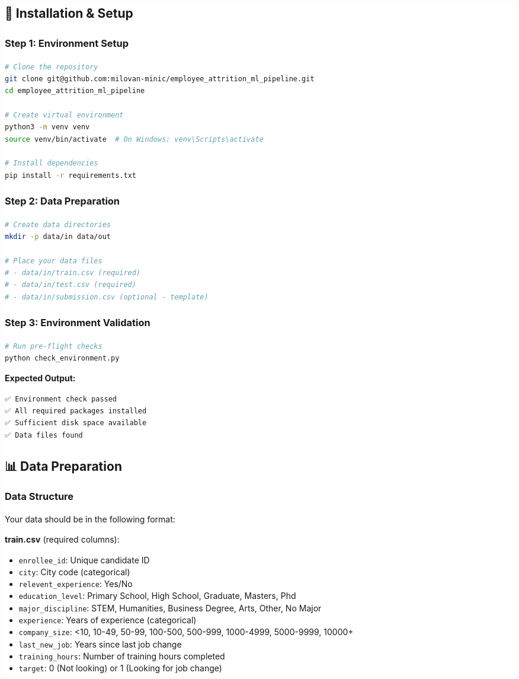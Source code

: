 ## 🚀 Installation & Setup

### Step 1: Environment Setup
```bash
# Clone the repository
git clone git@github.com:milovan-minic/employee_attrition_ml_pipeline.git
cd employee_attrition_ml_pipeline

# Create virtual environment
python3 -m venv venv
source venv/bin/activate  # On Windows: venv\Scripts\activate

# Install dependencies
pip install -r requirements.txt
```

### Step 2: Data Preparation
```bash
# Create data directories
mkdir -p data/in data/out

# Place your data files
# - data/in/train.csv (required)
# - data/in/test.csv (required)
# - data/in/submission.csv (optional - template)
```

### Step 3: Environment Validation
```bash
# Run pre-flight checks
python check_environment.py
```

**Expected Output:**
```
✅ Environment check passed
✅ All required packages installed
✅ Sufficient disk space available
✅ Data files found
```

## 📊 Data Preparation

### Data Structure
Your data should be in the following format:

**train.csv** (required columns):
- `enrollee_id`: Unique candidate ID
- `city`: City code (categorical)
- `relevent_experience`: Yes/No
- `education_level`: Primary School, High School, Graduate, Masters, Phd
- `major_discipline`: STEM, Humanities, Business Degree, Arts, Other, No Major
- `experience`: Years of experience (categorical)
- `company_size`: <10, 10-49, 50-99, 100-500, 500-999, 1000-4999, 5000-9999, 10000+
- `last_new_job`: Years since last job change
- `training_hours`: Number of training hours completed
- `target`: 0 (Not looking) or 1 (Looking for job change)

